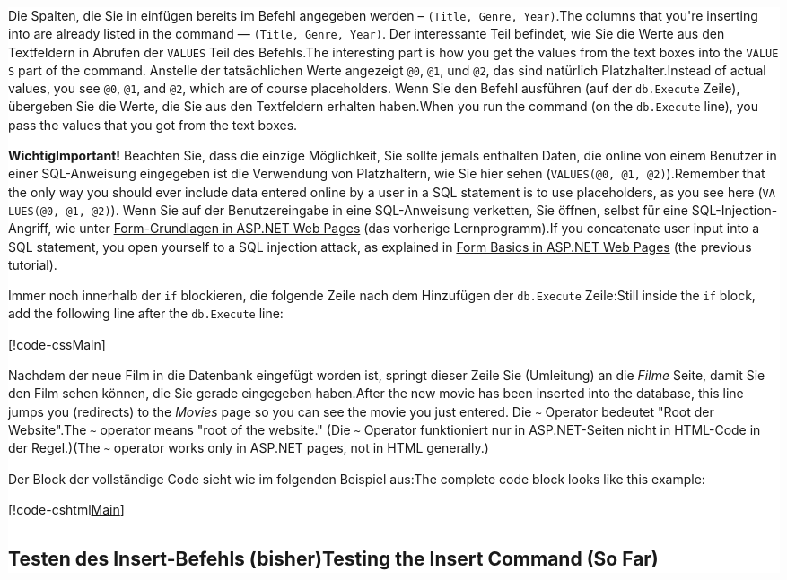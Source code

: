 <span data-ttu-id="63e0e-172">Die Spalten, die Sie in einfügen bereits im Befehl angegeben werden – `(Title, Genre, Year)`.</span><span class="sxs-lookup"><span data-stu-id="63e0e-172">The columns that you're inserting into are already listed in the command — `(Title, Genre, Year)`.</span></span> <span data-ttu-id="63e0e-173">Der interessante Teil befindet, wie Sie die Werte aus den Textfeldern in Abrufen der `VALUES` Teil des Befehls.</span><span class="sxs-lookup"><span data-stu-id="63e0e-173">The interesting part is how you get the values from the text boxes into the `VALUES` part of the command.</span></span> <span data-ttu-id="63e0e-174">Anstelle der tatsächlichen Werte angezeigt `@0`, `@1`, und `@2`, das sind natürlich Platzhalter.</span><span class="sxs-lookup"><span data-stu-id="63e0e-174">Instead of actual values, you see `@0`, `@1`, and `@2`, which are of course placeholders.</span></span> <span data-ttu-id="63e0e-175">Wenn Sie den Befehl ausführen (auf der `db.Execute` Zeile), übergeben Sie die Werte, die Sie aus den Textfeldern erhalten haben.</span><span class="sxs-lookup"><span data-stu-id="63e0e-175">When you run the command (on the `db.Execute` line), you pass the values that you got from the text boxes.</span></span>

<span data-ttu-id="63e0e-176">**Wichtig**</span><span class="sxs-lookup"><span data-stu-id="63e0e-176">**Important!**</span></span> <span data-ttu-id="63e0e-177">Beachten Sie, dass die einzige Möglichkeit, Sie sollte jemals enthalten Daten, die online von einem Benutzer in einer SQL-Anweisung eingegeben ist die Verwendung von Platzhaltern, wie Sie hier sehen (`VALUES(@0, @1, @2)`).</span><span class="sxs-lookup"><span data-stu-id="63e0e-177">Remember that the only way you should ever include data entered online by a user in a SQL statement is to use placeholders, as you see here (`VALUES(@0, @1, @2)`).</span></span> <span data-ttu-id="63e0e-178">Wenn Sie auf der Benutzereingabe in eine SQL-Anweisung verketten, Sie öffnen, selbst für eine SQL-Injection-Angriff, wie unter [Form-Grundlagen in ASP.NET Web Pages](https://go.microsoft.com/fwlink/?LinkId=251581) (das vorherige Lernprogramm).</span><span class="sxs-lookup"><span data-stu-id="63e0e-178">If you concatenate user input into a SQL statement, you open yourself to a SQL injection attack, as explained in [Form Basics in ASP.NET Web Pages](https://go.microsoft.com/fwlink/?LinkId=251581) (the previous tutorial).</span></span>

<span data-ttu-id="63e0e-179">Immer noch innerhalb der `if` blockieren, die folgende Zeile nach dem Hinzufügen der `db.Execute` Zeile:</span><span class="sxs-lookup"><span data-stu-id="63e0e-179">Still inside the `if` block, add the following line after the `db.Execute` line:</span></span>

[!code-css[Main](entering-data/samples/sample4.css)]

<span data-ttu-id="63e0e-180">Nachdem der neue Film in die Datenbank eingefügt worden ist, springt dieser Zeile Sie (Umleitung) an die *Filme* Seite, damit Sie den Film sehen können, die Sie gerade eingegeben haben.</span><span class="sxs-lookup"><span data-stu-id="63e0e-180">After the new movie has been inserted into the database, this line jumps you (redirects) to the *Movies* page so you can see the movie you just entered.</span></span> <span data-ttu-id="63e0e-181">Die `~` Operator bedeutet "Root der Website".</span><span class="sxs-lookup"><span data-stu-id="63e0e-181">The `~` operator means "root of the website."</span></span> <span data-ttu-id="63e0e-182">(Die `~` Operator funktioniert nur in ASP.NET-Seiten nicht in HTML-Code in der Regel.)</span><span class="sxs-lookup"><span data-stu-id="63e0e-182">(The `~` operator works only in ASP.NET pages, not in HTML generally.)</span></span>

<span data-ttu-id="63e0e-183">Der Block der vollständige Code sieht wie im folgenden Beispiel aus:</span><span class="sxs-lookup"><span data-stu-id="63e0e-183">The complete code block looks like this example:</span></span>

[!code-cshtml[Main](entering-data/samples/sample5.cshtml)]

## <a name="testing-the-insert-command-so-far"></a><span data-ttu-id="63e0e-184">Testen des Insert-Befehls (bisher)</span><span class="sxs-lookup"><span data-stu-id="63e0e-184">Testing the Insert Command (So Far)</span></span>
